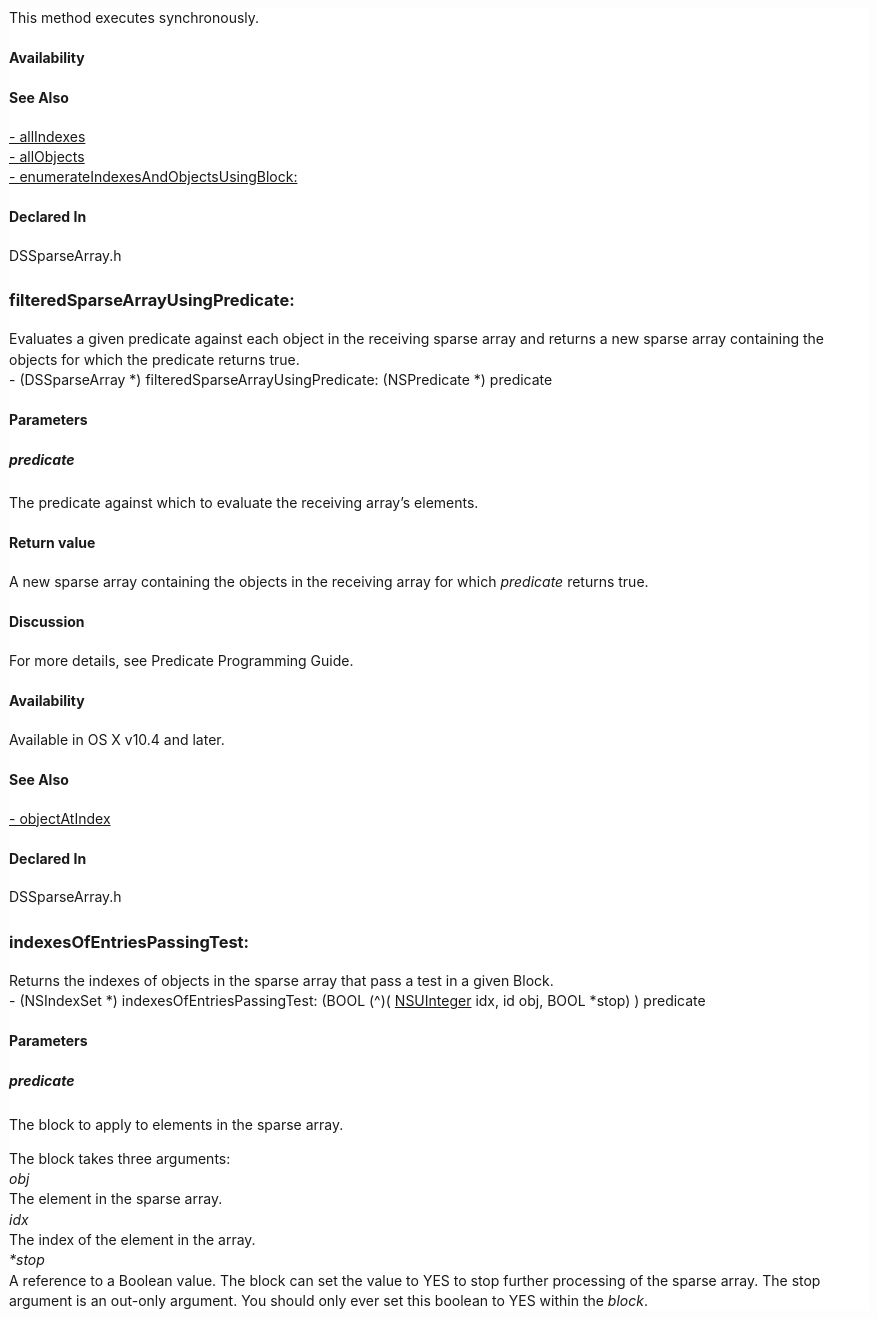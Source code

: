 This method executes synchronously.
#### Availability
#### See Also
[- allIndexes](#allindexes)  
[- allObjects](#allobjects)  
[- enumerateIndexesAndObjectsUsingBlock:](#enumerateindexesandobjectsusingblock)  
#### Declared In
DSSparseArray.h  


### filteredSparseArrayUsingPredicate:
Evaluates a given predicate against each object in the receiving sparse array and returns a new sparse array containing the objects for which the predicate returns true.  
\- (DSSparseArray *) filteredSparseArrayUsingPredicate: (NSPredicate *) predicate  
#### Parameters
##### *predicate*
The predicate against which to evaluate the receiving array’s elements.
#### Return value
A new sparse array containing the objects in the receiving array for which *predicate* returns true.
#### Discussion
For more details, see Predicate Programming Guide.
#### Availability
Available in OS X v10.4 and later.
#### See Also
[- objectAtIndex](#objectatindex)  
#### Declared In
DSSparseArray.h  



### indexesOfEntriesPassingTest:
Returns the indexes of objects in the sparse array that pass a test in a given Block.  
\- (NSIndexSet *) indexesOfEntriesPassingTest: (BOOL (^)( [NSUInteger][] idx, id obj, BOOL *stop) ) predicate  
#### Parameters
##### *predicate*
The block to apply to elements in the sparse array.

The block takes three arguments:  
*obj*  
The element in the sparse array.  
*idx*  
The index of the element in the array.  
*\*stop*  
A reference to a Boolean value. The block can set the value to YES to stop further processing of the sparse array. The stop argument is an out-only argument. You should only ever set this boolean to YES within the *block*.


[NSUInteger]: https://developer.apple.com/library/mac/documentation/cocoa/reference/foundation/Miscellaneous/Foundation_DataTypes/Reference/reference.html#//apple_ref/doc/c_ref/NSUInteger
[NSObject]: https://developer.apple.com/library/mac/documentation/Cocoa/Reference/Foundation/Classes/NSObject_Class/Reference/Reference.html#//apple_ref/occ/cl/NSObject
[NSObject Protocol]: https://developer.apple.com/library/mac/documentation/Cocoa/Reference/Foundation/Protocols/NSObject_Protocol/Reference/NSObject.html#//apple_ref/occ/intf/NSObject
[NSCopying Protocol]: https://developer.apple.com/library/mac/documentation/Cocoa/Reference/Foundation/Protocols/NSCopying_Protocol/Reference/Reference.html#//apple_ref/occ/intf/NSCopying
[NSMutableCopying Protocol]: https://developer.apple.com/library/mac/documentation/Cocoa/Reference/Foundation/Protocols/NSMutableCopying_Protocol/Reference/Reference.html#//apple_ref/occ/intf/NSMutableCopying
[NSSecureCoding Protocol]: https://developer.apple.com/library/mac/documentation/Foundation/Reference/NSSecureCoding_Protocol_Ref/content/NSSecureCoding.html#//apple_ref/occ/intf/NSSecureCoding
[NSEnumerator]: https://developer.apple.com/library/mac/documentation/Cocoa/Reference/Foundation/Classes/NSEnumerator_Class/Reference/Reference.html#//apple_ref/doc/c_ref/NSEnumerator
[NSEnumerationOptions]: https://developer.apple.com/library/mac/documentation/Cocoa/Reference/Foundation/Miscellaneous/Foundation_Constants/Reference/reference.html#//apple_ref/doc/c_ref/NSEnumerationOptions
[NSEnumerationReverse]: https://developer.apple.com/library/mac/documentation/Cocoa/Reference/Foundation/Miscellaneous/Foundation_Constants/Reference/reference.html#//apple_ref/doc/c_ref/NSEnumerationReverse
[NSRangeException]: https://developer.apple.com/library/mac/documentation/cocoa/reference/foundation/Miscellaneous/Foundation_Constants/Reference/reference.html#//apple_ref/c/data/NSRangeException
[copyWithZone:]: https://developer.apple.com/library/mac/documentation/Cocoa/Reference/Foundation/Classes/NSObject_Class/Reference/Reference.html#//apple_ref/occ/clm/NSObject/copyWithZone:
[isEqual:]: https://developer.apple.com/library/mac/documentation/Cocoa/Reference/Foundation/Protocols/NSObject_Protocol/Reference/NSObject.html#//apple_ref/occ/intfm/NSObject/isEqual:
[Property List Programming Guide]: https://developer.apple.com/library/mac/documentation/Cocoa/Conceptual/PropertyLists/Introduction/Introduction.html#//apple_ref/doc/uid/10000048i
[stringByExpandingTildeInPath]: https://developer.apple.com/library/mac/documentation/Cocoa/Reference/Foundation/Classes/NSString_Class/Reference/NSString.html#//apple_ref/occ/instm/NSString/stringByExpandingTildeInPath
[DSSparseArrayEnumerator]: DSSparseArrayEnumerator.md
[DSSparseArray]: DSSparseArray.md
[DSMutableSparseArray]: DSMutableSparseArray.md